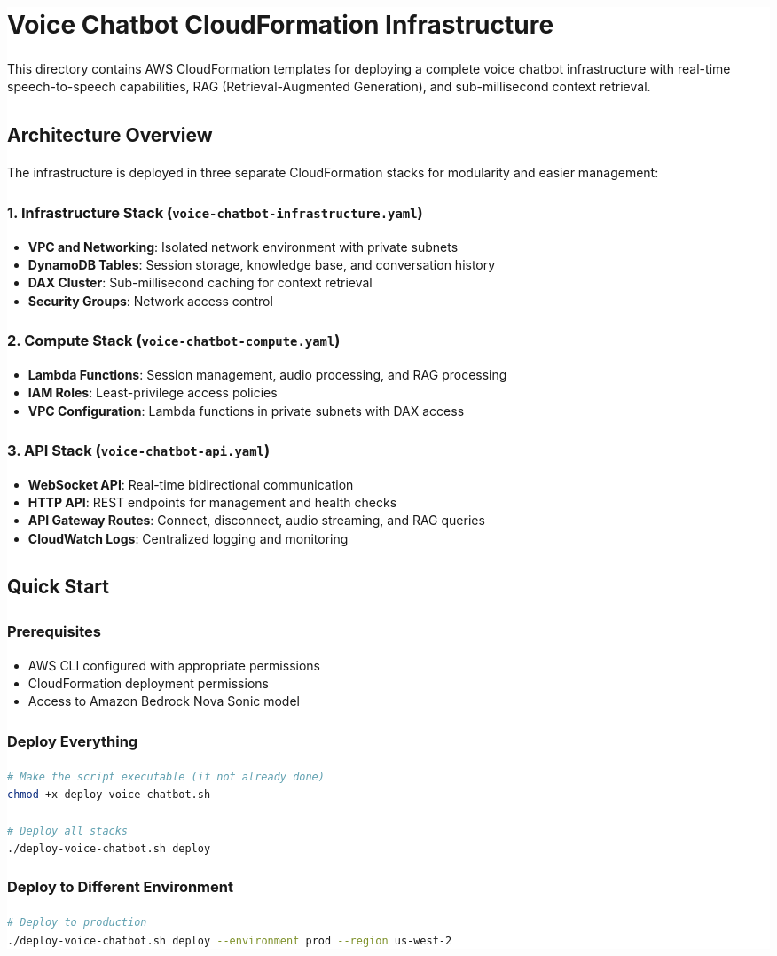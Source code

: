 # Voice Chatbot CloudFormation Infrastructure

This directory contains AWS CloudFormation templates for deploying a complete voice chatbot infrastructure with real-time speech-to-speech capabilities, RAG (Retrieval-Augmented Generation), and sub-millisecond context retrieval.

## Architecture Overview

The infrastructure is deployed in three separate CloudFormation stacks for modularity and easier management:

### 1. Infrastructure Stack (`voice-chatbot-infrastructure.yaml`)
- **VPC and Networking**: Isolated network environment with private subnets
- **DynamoDB Tables**: Session storage, knowledge base, and conversation history
- **DAX Cluster**: Sub-millisecond caching for context retrieval
- **Security Groups**: Network access control

### 2. Compute Stack (`voice-chatbot-compute.yaml`)
- **Lambda Functions**: Session management, audio processing, and RAG processing
- **IAM Roles**: Least-privilege access policies
- **VPC Configuration**: Lambda functions in private subnets with DAX access

### 3. API Stack (`voice-chatbot-api.yaml`)
- **WebSocket API**: Real-time bidirectional communication
- **HTTP API**: REST endpoints for management and health checks
- **API Gateway Routes**: Connect, disconnect, audio streaming, and RAG queries
- **CloudWatch Logs**: Centralized logging and monitoring

## Quick Start

### Prerequisites
- AWS CLI configured with appropriate permissions
- CloudFormation deployment permissions
- Access to Amazon Bedrock Nova Sonic model

### Deploy Everything
```bash
# Make the script executable (if not already done)
chmod +x deploy-voice-chatbot.sh

# Deploy all stacks
./deploy-voice-chatbot.sh deploy
```

### Deploy to Different Environment
```bash
# Deploy to production
./deploy-voice-chatbot.sh deploy --environment prod --region us-west-2
```
